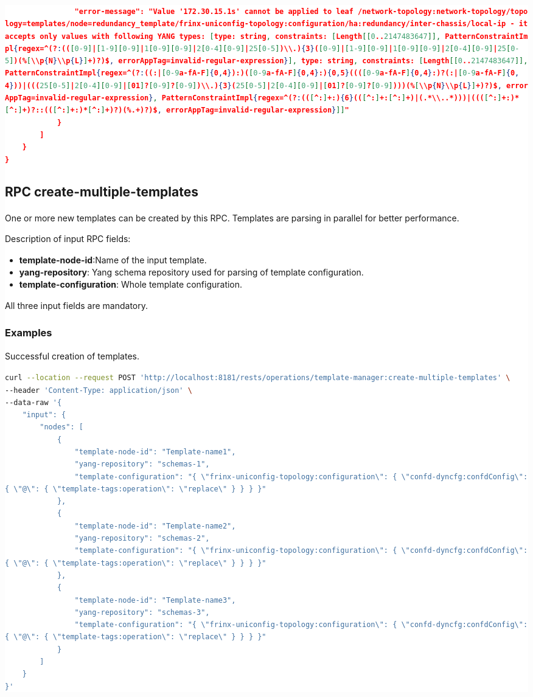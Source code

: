 ```json RPC Response, Status: 200
                "error-message": "Value '172.30.15.1s' cannot be applied to leaf /network-topology:network-topology/topology=templates/node=redundancy_template/frinx-uniconfig-topology:configuration/ha:redundancy/inter-chassis/local-ip - it accepts only values with following YANG types: [type: string, constraints: [Length[[0..2147483647]], PatternConstraintImpl{regex=^(?:(([0-9]|[1-9][0-9]|1[0-9][0-9]|2[0-4][0-9]|25[0-5])\\.){3}([0-9]|[1-9][0-9]|1[0-9][0-9]|2[0-4][0-9]|25[0-5])(%[\\p{N}\\p{L}]+)?)$, errorAppTag=invalid-regular-expression}], type: string, constraints: [Length[[0..2147483647]], PatternConstraintImpl{regex=^(?:((:|[0-9a-fA-F]{0,4}):)([0-9a-fA-F]{0,4}:){0,5}((([0-9a-fA-F]{0,4}:)?(:|[0-9a-fA-F]{0,4}))|(((25[0-5]|2[0-4][0-9]|[01]?[0-9]?[0-9])\\.){3}(25[0-5]|2[0-4][0-9]|[01]?[0-9]?[0-9])))(%[\\p{N}\\p{L}]+)?)$, errorAppTag=invalid-regular-expression}, PatternConstraintImpl{regex=^(?:(([^:]+:){6}(([^:]+:[^:]+)|(.*\\..*)))|((([^:]+:)*[^:]+)?::(([^:]+:)*[^:]+)?)(%.+)?)$, errorAppTag=invalid-regular-expression}]]"
            }
        ]
    }
}
```

## RPC create-multiple-templates

One or more new templates can be created by this RPC. Templates are parsing in parallel for better performance.

Description of input RPC fields:

- **template-node-id**:Name of the input template.
- **yang-repository**: Yang schema repository used for parsing of template configuration.
- **template-configuration**: Whole template configuration.

All three input fields are mandatory.

### Examples

Successful creation of templates.

```bash RPC Request
curl --location --request POST 'http://localhost:8181/rests/operations/template-manager:create-multiple-templates' \
--header 'Content-Type: application/json' \
--data-raw '{
    "input": {
        "nodes": [
            {
                "template-node-id": "Template-name1",
                "yang-repository": "schemas-1",
                "template-configuration": "{ \"frinx-uniconfig-topology:configuration\": { \"confd-dyncfg:confdConfig\": { \"@\": { \"template-tags:operation\": \"replace\" } } } }"
            },
            {
                "template-node-id": "Template-name2",
                "yang-repository": "schemas-2",
                "template-configuration": "{ \"frinx-uniconfig-topology:configuration\": { \"confd-dyncfg:confdConfig\": { \"@\": { \"template-tags:operation\": \"replace\" } } } }"
            },
            {
                "template-node-id": "Template-name3",
                "yang-repository": "schemas-3",
                "template-configuration": "{ \"frinx-uniconfig-topology:configuration\": { \"confd-dyncfg:confdConfig\": { \"@\": { \"template-tags:operation\": \"replace\" } } } }"
            }
        ]
    }
}'
```
